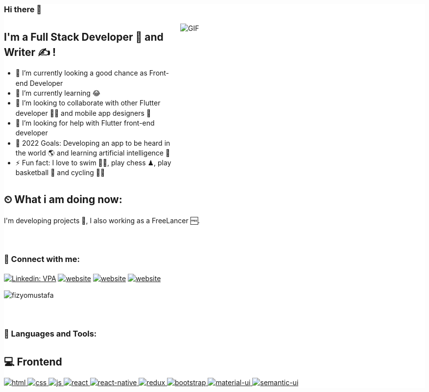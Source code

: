 ### Hi there 👋
<img align="right" alt="GIF" src="https://github.com/abhisheknaiidu/abhisheknaiidu/blob/master/code.gif?raw=true" width="500" height="320" />

## I'm a Full Stack Developer 🚀 and Writer ✍ !
- 🔭 I’m currently looking a good chance as Front-end Developer
- 🌱 I’m currently learning 😂
- 👯 I’m looking to collaborate with other Flutter developer 👩‍💻 and mobile app designers 🎨
- 🤔 I’m looking for help with Flutter front-end developer
- 🥅 2022 Goals: Developing an app to be heard in the world 🌎 and learning artificial intelligence 🤖
- ⚡ Fun fact: I love to swim 🏊‍♀️, play chess ♟, play basketball 🏀 and cycling 🚴‍♀️


## ⏲ What i am doing now:
I'm developing projects 🚀,
I also working as a FreeLancer 🆓.

<br />

### 📩 Connect with me:

[![Linkedin: VPA](https://img.shields.io/badge/linkedin-%230077B5.svg?&style=for-the-badge&logo=linkedin&logoColor=white)](https://www.linkedin.com/in/fizyomustafa/)
[![website](https://img.shields.io/badge/stackoverflow-c8d6e5.svg?&style=for-the-badge&logo=stackoverflow&logoColor=orange)](https://stackoverflow.com/users/story/17619502)
[![website](https://img.shields.io/badge/gmail-f1f2f6.svg?&style=for-the-badge&logo=gmail&logoColor=red)](mailto:fizyomustafa@gmail.com)
[![website](https://img.shields.io/badge/%20-medium-black?&style=for-the-badge&logoColor=white)](https://medium.com/@fizyomustafa)

<p align="left"> <img src="https://komarev.com/ghpvc/?username=fizyomustafa" alt="fizyomustafa" /> </p>

<br />


### 🔧 Languages and Tools:



## 💻 Frontend

<a href="#" target="_blank"> <img src="https://upload.wikimedia.org/wikipedia/commons/thumb/6/61/HTML5_logo_and_wordmark.svg/1200px-HTML5_logo_and_wordmark.svg.png" alt="html" height="60"/> </a>
<a href="#" target="_blank"> <img src="https://upload.wikimedia.org/wikipedia/commons/thumb/d/d5/CSS3_logo_and_wordmark.svg/640px-CSS3_logo_and_wordmark.svg.png" alt="css" height="60"/> </a>
<a href="#" target="_blank"> <img src="https://cdn.icon-icons.com/icons2/2108/PNG/512/javascript_icon_130900.png" alt="js" height="60"/> </a>
<a href="#" target="_blank"> <img src="https://cdn.icon-icons.com/icons2/2415/PNG/512/react_original_wordmark_logo_icon_146375.png" alt="react" width="60"/> </a>
<a href="#" target="_blank"> <img src="https://www.pngkit.com/png/detail/373-3738691_react-native-svg-transformer-allows-you-import-svg.png" alt="react-native" width="55"/> </a>
<a href="#" target="_blank"> <img src="https://upload.wikimedia.org/wikipedia/commons/4/49/Redux.png" alt="redux" height="60"/> </a>
<a href="#" target="_blank"> <img src="https://cdn.icon-icons.com/icons2/2415/PNG/512/bootstrap_plain_wordmark_logo_icon_146620.png" alt="bootstrap" height="60"/> </a>
<a href="#" target="_blank"> <img src="https://mui.com/static/logo.png" alt="material-ui" height="55"/> </a>
<a href="#" target="_blank"> <img src="https://react.semantic-ui.com/logo.png" alt="semantic-ui" height="60"/> </a>
